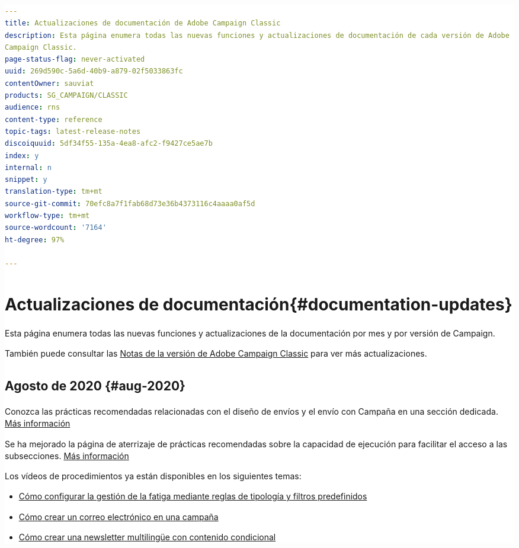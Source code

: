 ```yaml
---
title: Actualizaciones de documentación de Adobe Campaign Classic
description: Esta página enumera todas las nuevas funciones y actualizaciones de documentación de cada versión de Adobe Campaign Classic.
page-status-flag: never-activated
uuid: 269d590c-5a6d-40b9-a879-02f5033863fc
contentOwner: sauviat
products: SG_CAMPAIGN/CLASSIC
audience: rns
content-type: reference
topic-tags: latest-release-notes
discoiquuid: 5df34f55-135a-4ea8-afc2-f9427ce5ae7b
index: y
internal: n
snippet: y
translation-type: tm+mt
source-git-commit: 70efc8a7f1fab68d73e36b4373116c4aaaa0af5d
workflow-type: tm+mt
source-wordcount: '7164'
ht-degree: 97%

---
```



# Actualizaciones de documentación{#documentation-updates}

Esta página enumera todas las nuevas funciones y actualizaciones de la documentación por mes y por versión de Campaign.

También puede consultar las [Notas de la versión de Adobe Campaign Classic](../../rn/using/latest-release.md) para ver más actualizaciones.

## Agosto de 2020 {#aug-2020}

Conozca las prácticas recomendadas relacionadas con el diseño de envíos y el envío con Campaña en una sección dedicada. [Más información](../../delivery/using/delivery-best-practices.md)

Se ha mejorado la página de aterrizaje de prácticas recomendadas sobre la capacidad de ejecución para facilitar el acceso a las subsecciones. [Más información](../../delivery/using/deliverability-key-points.md)

Los vídeos de procedimientos ya están disponibles en los siguientes temas:

* [Cómo configurar la gestión de la fatiga mediante reglas de tipología y filtros predefinidos](../../campaign/using/about-campaign-typologies.md)

* [Cómo crear un correo electrónico en una campaña](../../campaign/using/marketing-campaign-deliveries.md)

* [Cómo crear una newsletter multilingüe con contenido condicional](../../delivery/using/conditional-content.md)
